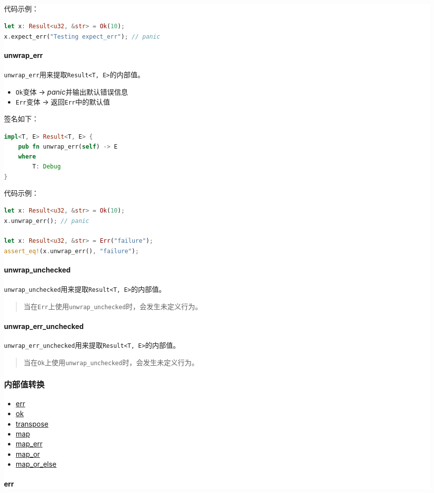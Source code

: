 代码示例：

```Rust
let x: Result<u32, &str> = Ok(10);
x.expect_err("Testing expect_err"); // panic
```

#### unwrap_err

`unwrap_err`用来提取`Result<T, E>`的内部值。

- `Ok`变体 -> *panic*并输出默认错误信息
- `Err`变体 -> 返回`Err`中的默认值

签名如下：

```Rust
impl<T, E> Result<T, E> {
    pub fn unwrap_err(self) -> E
    where
        T: Debug
}
```

代码示例：

```Rust
let x: Result<u32, &str> = Ok(10);
x.unwrap_err(); // panic

let x: Result<u32, &str> = Err("failure");
assert_eq!(x.unwrap_err(), "failure");
```

#### unwrap_unchecked

`unwrap_unchecked`用来提取`Result<T, E>`的内部值。

> 当在`Err`上使用`unwrap_unchecked`时，会发生未定义行为。

#### unwrap_err_unchecked

`unwrap_err_unchecked`用来提取`Result<T, E>`的内部值。

> 当在`Ok`上使用`unwrap_unchecked`时，会发生未定义行为。

### 内部值转换

- [err](#err)
- [ok](#ok)
- [transpose](#transpose)
- [map](#map)
- [map_err](#map_err)
- [map_or](#map_or)
- [map_or_else](#map_or_else)

#### err
